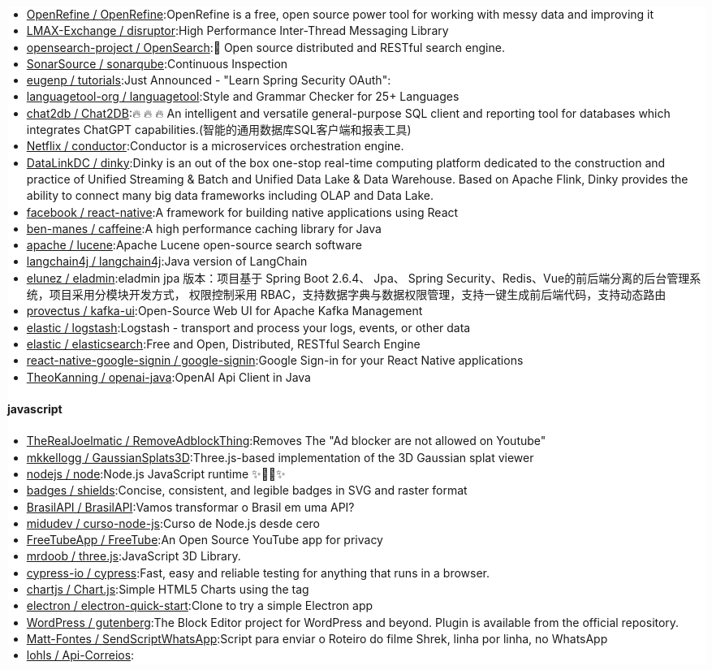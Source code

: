 * [OpenRefine / OpenRefine](https://github.com/OpenRefine/OpenRefine):OpenRefine is a free, open source power tool for working with messy data and improving it
* [LMAX-Exchange / disruptor](https://github.com/LMAX-Exchange/disruptor):High Performance Inter-Thread Messaging Library
* [opensearch-project / OpenSearch](https://github.com/opensearch-project/OpenSearch):🔎 Open source distributed and RESTful search engine.
* [SonarSource / sonarqube](https://github.com/SonarSource/sonarqube):Continuous Inspection
* [eugenp / tutorials](https://github.com/eugenp/tutorials):Just Announced - "Learn Spring Security OAuth":
* [languagetool-org / languagetool](https://github.com/languagetool-org/languagetool):Style and Grammar Checker for 25+ Languages
* [chat2db / Chat2DB](https://github.com/chat2db/Chat2DB):🔥 🔥 🔥 An intelligent and versatile general-purpose SQL client and reporting tool for databases which integrates ChatGPT capabilities.(智能的通用数据库SQL客户端和报表工具)
* [Netflix / conductor](https://github.com/Netflix/conductor):Conductor is a microservices orchestration engine.
* [DataLinkDC / dinky](https://github.com/DataLinkDC/dinky):Dinky is an out of the box one-stop real-time computing platform dedicated to the construction and practice of Unified Streaming & Batch and Unified Data Lake & Data Warehouse. Based on Apache Flink, Dinky provides the ability to connect many big data frameworks including OLAP and Data Lake.
* [facebook / react-native](https://github.com/facebook/react-native):A framework for building native applications using React
* [ben-manes / caffeine](https://github.com/ben-manes/caffeine):A high performance caching library for Java
* [apache / lucene](https://github.com/apache/lucene):Apache Lucene open-source search software
* [langchain4j / langchain4j](https://github.com/langchain4j/langchain4j):Java version of LangChain
* [elunez / eladmin](https://github.com/elunez/eladmin):eladmin jpa 版本：项目基于 Spring Boot 2.6.4、 Jpa、 Spring Security、Redis、Vue的前后端分离的后台管理系统，项目采用分模块开发方式， 权限控制采用 RBAC，支持数据字典与数据权限管理，支持一键生成前后端代码，支持动态路由
* [provectus / kafka-ui](https://github.com/provectus/kafka-ui):Open-Source Web UI for Apache Kafka Management
* [elastic / logstash](https://github.com/elastic/logstash):Logstash - transport and process your logs, events, or other data
* [elastic / elasticsearch](https://github.com/elastic/elasticsearch):Free and Open, Distributed, RESTful Search Engine
* [react-native-google-signin / google-signin](https://github.com/react-native-google-signin/google-signin):Google Sign-in for your React Native applications
* [TheoKanning / openai-java](https://github.com/TheoKanning/openai-java):OpenAI Api Client in Java

#### javascript
* [TheRealJoelmatic / RemoveAdblockThing](https://github.com/TheRealJoelmatic/RemoveAdblockThing):Removes The "Ad blocker are not allowed on Youtube"
* [mkkellogg / GaussianSplats3D](https://github.com/mkkellogg/GaussianSplats3D):Three.js-based implementation of the 3D Gaussian splat viewer
* [nodejs / node](https://github.com/nodejs/node):Node.js JavaScript runtime ✨🐢🚀✨
* [badges / shields](https://github.com/badges/shields):Concise, consistent, and legible badges in SVG and raster format
* [BrasilAPI / BrasilAPI](https://github.com/BrasilAPI/BrasilAPI):Vamos transformar o Brasil em uma API?
* [midudev / curso-node-js](https://github.com/midudev/curso-node-js):Curso de Node.js desde cero
* [FreeTubeApp / FreeTube](https://github.com/FreeTubeApp/FreeTube):An Open Source YouTube app for privacy
* [mrdoob / three.js](https://github.com/mrdoob/three.js):JavaScript 3D Library.
* [cypress-io / cypress](https://github.com/cypress-io/cypress):Fast, easy and reliable testing for anything that runs in a browser.
* [chartjs / Chart.js](https://github.com/chartjs/Chart.js):Simple HTML5 Charts using the <canvas> tag
* [electron / electron-quick-start](https://github.com/electron/electron-quick-start):Clone to try a simple Electron app
* [WordPress / gutenberg](https://github.com/WordPress/gutenberg):The Block Editor project for WordPress and beyond. Plugin is available from the official repository.
* [Matt-Fontes / SendScriptWhatsApp](https://github.com/Matt-Fontes/SendScriptWhatsApp):Script para enviar o Roteiro do filme Shrek, linha por linha, no WhatsApp
* [lohls / Api-Correios](https://github.com/lohls/Api-Correios):